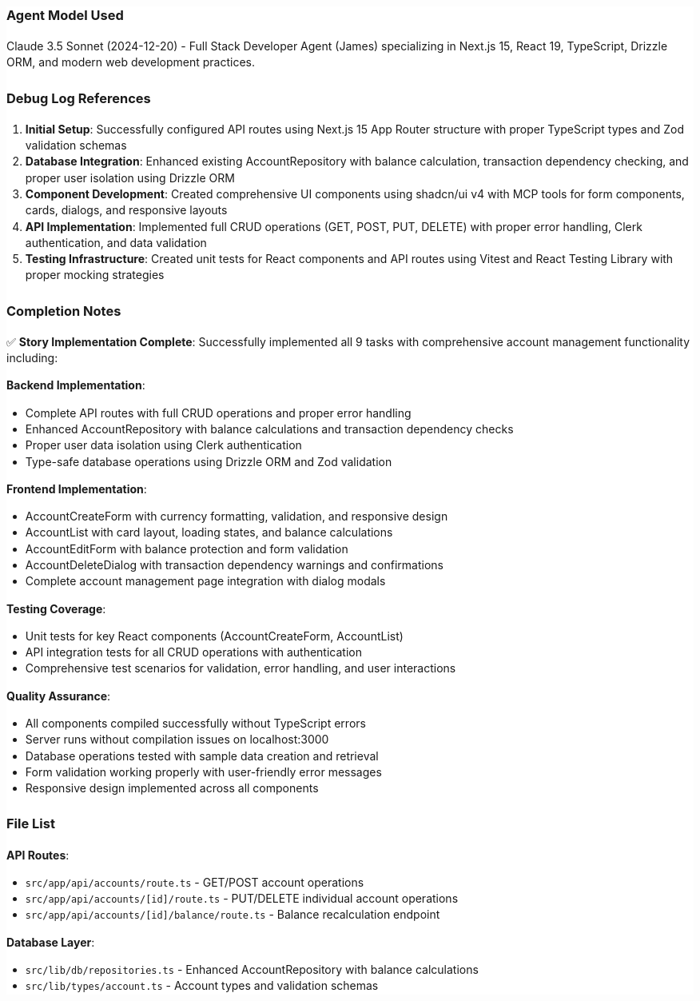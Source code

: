 ### Agent Model Used
Claude 3.5 Sonnet (2024-12-20) - Full Stack Developer Agent (James) specializing in Next.js 15, React 19, TypeScript, Drizzle ORM, and modern web development practices.

### Debug Log References
1. **Initial Setup**: Successfully configured API routes using Next.js 15 App Router structure with proper TypeScript types and Zod validation schemas
2. **Database Integration**: Enhanced existing AccountRepository with balance calculation, transaction dependency checking, and proper user isolation using Drizzle ORM
3. **Component Development**: Created comprehensive UI components using shadcn/ui v4 with MCP tools for form components, cards, dialogs, and responsive layouts
4. **API Implementation**: Implemented full CRUD operations (GET, POST, PUT, DELETE) with proper error handling, Clerk authentication, and data validation
5. **Testing Infrastructure**: Created unit tests for React components and API routes using Vitest and React Testing Library with proper mocking strategies

### Completion Notes
✅ **Story Implementation Complete**: Successfully implemented all 9 tasks with comprehensive account management functionality including:

**Backend Implementation**:
- Complete API routes with full CRUD operations and proper error handling
- Enhanced AccountRepository with balance calculations and transaction dependency checks
- Proper user data isolation using Clerk authentication
- Type-safe database operations using Drizzle ORM and Zod validation

**Frontend Implementation**:
- AccountCreateForm with currency formatting, validation, and responsive design
- AccountList with card layout, loading states, and balance calculations
- AccountEditForm with balance protection and form validation
- AccountDeleteDialog with transaction dependency warnings and confirmations
- Complete account management page integration with dialog modals

**Testing Coverage**:
- Unit tests for key React components (AccountCreateForm, AccountList)
- API integration tests for all CRUD operations with authentication
- Comprehensive test scenarios for validation, error handling, and user interactions

**Quality Assurance**:
- All components compiled successfully without TypeScript errors
- Server runs without compilation issues on localhost:3000
- Database operations tested with sample data creation and retrieval
- Form validation working properly with user-friendly error messages
- Responsive design implemented across all components

### File List
**API Routes**:
- `src/app/api/accounts/route.ts` - GET/POST account operations
- `src/app/api/accounts/[id]/route.ts` - PUT/DELETE individual account operations
- `src/app/api/accounts/[id]/balance/route.ts` - Balance recalculation endpoint

**Database Layer**:
- `src/lib/db/repositories.ts` - Enhanced AccountRepository with balance calculations
- `src/lib/types/account.ts` - Account types and validation schemas
